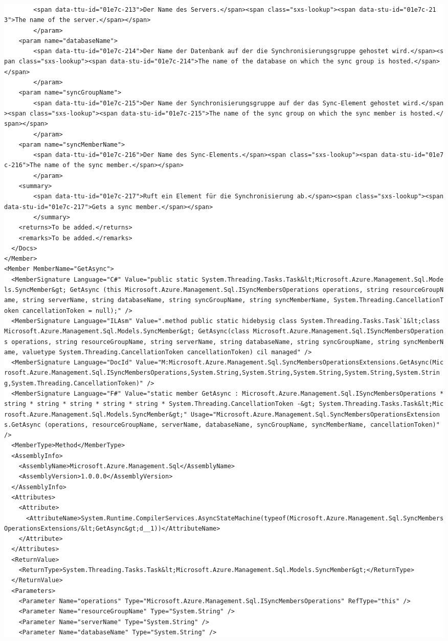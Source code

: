             <span data-ttu-id="01e7c-213">Der Name des Servers.</span><span class="sxs-lookup"><span data-stu-id="01e7c-213">The name of the server.</span></span>
            </param>
        <param name="databaseName">
            <span data-ttu-id="01e7c-214">Der Name der Datenbank auf der die Synchronisierungsgruppe gehostet wird.</span><span class="sxs-lookup"><span data-stu-id="01e7c-214">The name of the database on which the sync group is hosted.</span></span>
            </param>
        <param name="syncGroupName">
            <span data-ttu-id="01e7c-215">Der Name der Synchronisierungsgruppe auf der das Sync-Element gehostet wird.</span><span class="sxs-lookup"><span data-stu-id="01e7c-215">The name of the sync group on which the sync member is hosted.</span></span>
            </param>
        <param name="syncMemberName">
            <span data-ttu-id="01e7c-216">Der Name des Sync-Elements.</span><span class="sxs-lookup"><span data-stu-id="01e7c-216">The name of the sync member.</span></span>
            </param>
        <summary>
            <span data-ttu-id="01e7c-217">Ruft ein Element für die Synchronisierung ab.</span><span class="sxs-lookup"><span data-stu-id="01e7c-217">Gets a sync member.</span></span>
            </summary>
        <returns>To be added.</returns>
        <remarks>To be added.</remarks>
      </Docs>
    </Member>
    <Member MemberName="GetAsync">
      <MemberSignature Language="C#" Value="public static System.Threading.Tasks.Task&lt;Microsoft.Azure.Management.Sql.Models.SyncMember&gt; GetAsync (this Microsoft.Azure.Management.Sql.ISyncMembersOperations operations, string resourceGroupName, string serverName, string databaseName, string syncGroupName, string syncMemberName, System.Threading.CancellationToken cancellationToken = null);" />
      <MemberSignature Language="ILAsm" Value=".method public static hidebysig class System.Threading.Tasks.Task`1&lt;class Microsoft.Azure.Management.Sql.Models.SyncMember&gt; GetAsync(class Microsoft.Azure.Management.Sql.ISyncMembersOperations operations, string resourceGroupName, string serverName, string databaseName, string syncGroupName, string syncMemberName, valuetype System.Threading.CancellationToken cancellationToken) cil managed" />
      <MemberSignature Language="DocId" Value="M:Microsoft.Azure.Management.Sql.SyncMembersOperationsExtensions.GetAsync(Microsoft.Azure.Management.Sql.ISyncMembersOperations,System.String,System.String,System.String,System.String,System.String,System.Threading.CancellationToken)" />
      <MemberSignature Language="F#" Value="static member GetAsync : Microsoft.Azure.Management.Sql.ISyncMembersOperations * string * string * string * string * string * System.Threading.CancellationToken -&gt; System.Threading.Tasks.Task&lt;Microsoft.Azure.Management.Sql.Models.SyncMember&gt;" Usage="Microsoft.Azure.Management.Sql.SyncMembersOperationsExtensions.GetAsync (operations, resourceGroupName, serverName, databaseName, syncGroupName, syncMemberName, cancellationToken)" />
      <MemberType>Method</MemberType>
      <AssemblyInfo>
        <AssemblyName>Microsoft.Azure.Management.Sql</AssemblyName>
        <AssemblyVersion>1.0.0.0</AssemblyVersion>
      </AssemblyInfo>
      <Attributes>
        <Attribute>
          <AttributeName>System.Runtime.CompilerServices.AsyncStateMachine(typeof(Microsoft.Azure.Management.Sql.SyncMembersOperationsExtensions/&lt;GetAsync&gt;d__1))</AttributeName>
        </Attribute>
      </Attributes>
      <ReturnValue>
        <ReturnType>System.Threading.Tasks.Task&lt;Microsoft.Azure.Management.Sql.Models.SyncMember&gt;</ReturnType>
      </ReturnValue>
      <Parameters>
        <Parameter Name="operations" Type="Microsoft.Azure.Management.Sql.ISyncMembersOperations" RefType="this" />
        <Parameter Name="resourceGroupName" Type="System.String" />
        <Parameter Name="serverName" Type="System.String" />
        <Parameter Name="databaseName" Type="System.String" />